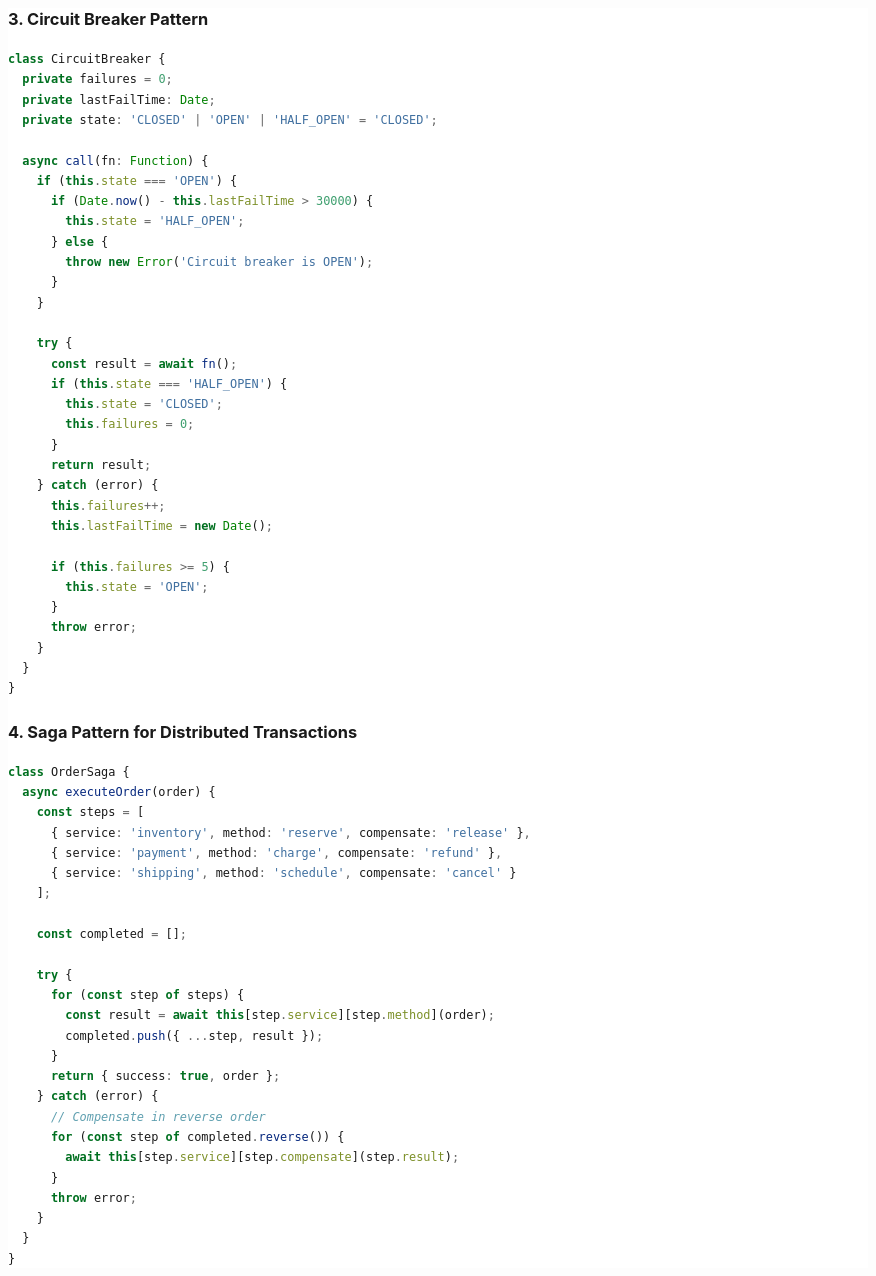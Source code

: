### 3. Circuit Breaker Pattern
```typescript
class CircuitBreaker {
  private failures = 0;
  private lastFailTime: Date;
  private state: 'CLOSED' | 'OPEN' | 'HALF_OPEN' = 'CLOSED';

  async call(fn: Function) {
    if (this.state === 'OPEN') {
      if (Date.now() - this.lastFailTime > 30000) {
        this.state = 'HALF_OPEN';
      } else {
        throw new Error('Circuit breaker is OPEN');
      }
    }

    try {
      const result = await fn();
      if (this.state === 'HALF_OPEN') {
        this.state = 'CLOSED';
        this.failures = 0;
      }
      return result;
    } catch (error) {
      this.failures++;
      this.lastFailTime = new Date();

      if (this.failures >= 5) {
        this.state = 'OPEN';
      }
      throw error;
    }
  }
}
```

### 4. Saga Pattern for Distributed Transactions
```typescript
class OrderSaga {
  async executeOrder(order) {
    const steps = [
      { service: 'inventory', method: 'reserve', compensate: 'release' },
      { service: 'payment', method: 'charge', compensate: 'refund' },
      { service: 'shipping', method: 'schedule', compensate: 'cancel' }
    ];

    const completed = [];

    try {
      for (const step of steps) {
        const result = await this[step.service][step.method](order);
        completed.push({ ...step, result });
      }
      return { success: true, order };
    } catch (error) {
      // Compensate in reverse order
      for (const step of completed.reverse()) {
        await this[step.service][step.compensate](step.result);
      }
      throw error;
    }
  }
}
```